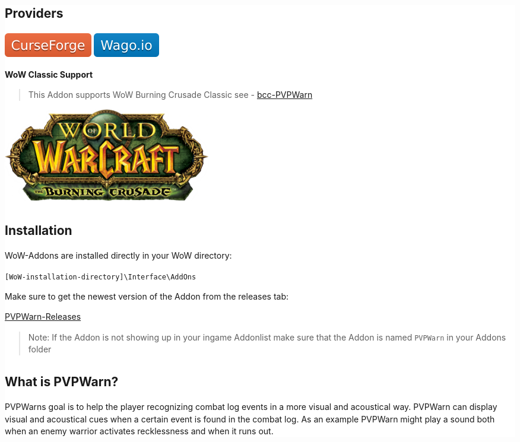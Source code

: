## Providers

[![](docs/curseforge.svg)](https://www.curseforge.com/wow/addons/pvpwarn)
[![](docs/wago.svg)](https://addons.wago.io/addons/pvpwarn)

**WoW Classic Support**

> This Addon supports WoW Burning Crusade Classic see - [bcc-PVPWarn](https://github.com/RagedUnicorn/wow-bcc-pvpwarn/)

<a href="https://github.com/RagedUnicorn/wow-bcc-pvpwarn/"><img src="/docs/the_burning_crusade_logo.png" width="40%"></img></a>

## Installation

WoW-Addons are installed directly in your WoW directory:

`[WoW-installation-directory]\Interface\AddOns`

Make sure to get the newest version of the Addon from the releases tab:

[PVPWarn-Releases](https://github.com/RagedUnicorn/wow-classic-pvpwarn/releases)

> Note: If the Addon is not showing up in your ingame Addonlist make sure that the Addon is named `PVPWarn` in your Addons folder

## What is PVPWarn?

PVPWarns goal is to help the player recognizing combat log events in a more visual and acoustical way. PVPWarn can display visual and acoustical cues when a certain event is found in the combat log. As an example PVPWarn might play a sound both when an enemy warrior activates recklessness and when it runs out.
